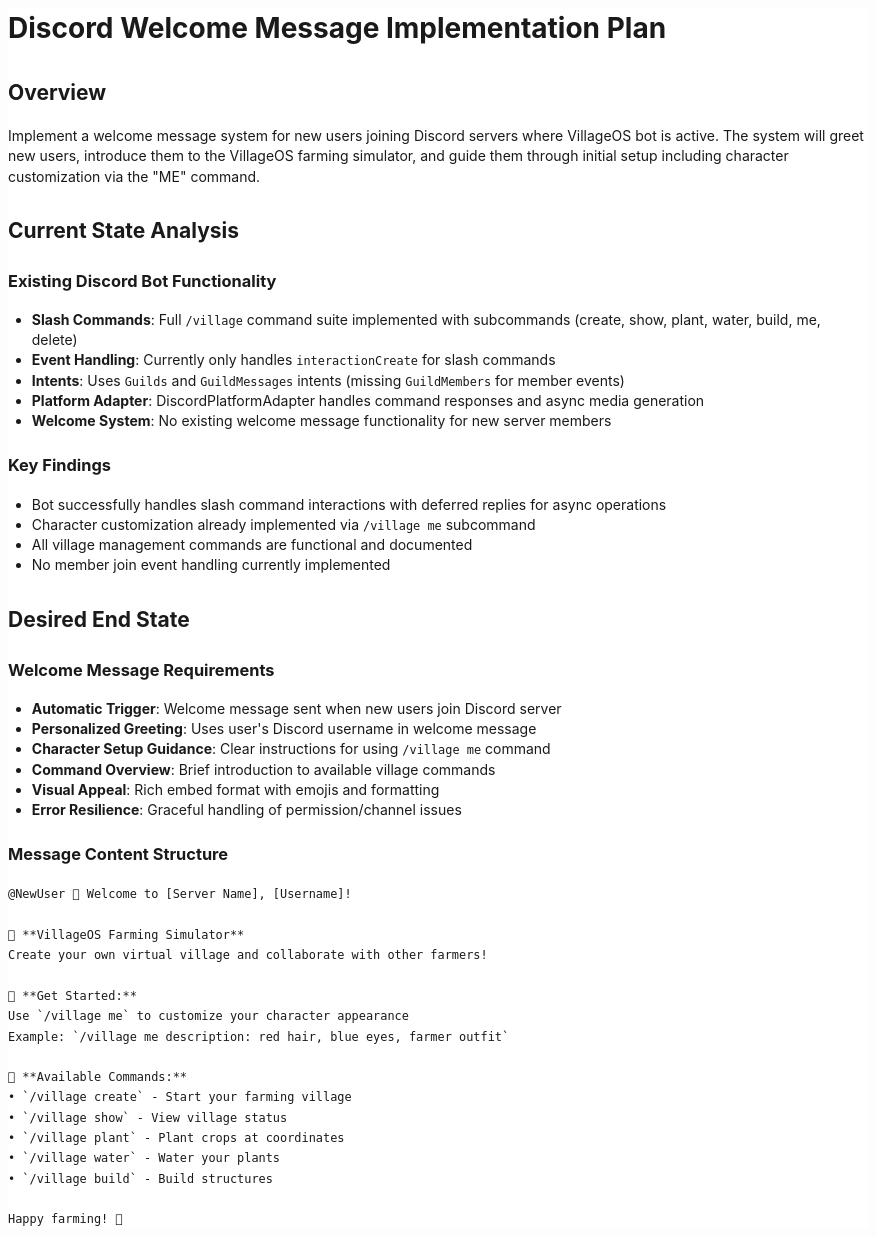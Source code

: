 # Discord Welcome Message Implementation Plan

## Overview

Implement a welcome message system for new users joining Discord servers where VillageOS bot is active. The system will greet new users, introduce them to the VillageOS farming simulator, and guide them through initial setup including character customization via the "ME" command.

## Current State Analysis

### Existing Discord Bot Functionality
- **Slash Commands**: Full `/village` command suite implemented with subcommands (create, show, plant, water, build, me, delete)
- **Event Handling**: Currently only handles `interactionCreate` for slash commands
- **Intents**: Uses `Guilds` and `GuildMessages` intents (missing `GuildMembers` for member events)
- **Platform Adapter**: DiscordPlatformAdapter handles command responses and async media generation
- **Welcome System**: No existing welcome message functionality for new server members

### Key Findings
- Bot successfully handles slash command interactions with deferred replies for async operations
- Character customization already implemented via `/village me` subcommand
- All village management commands are functional and documented
- No member join event handling currently implemented

## Desired End State

### Welcome Message Requirements
- **Automatic Trigger**: Welcome message sent when new users join Discord server
- **Personalized Greeting**: Uses user's Discord username in welcome message
- **Character Setup Guidance**: Clear instructions for using `/village me` command
- **Command Overview**: Brief introduction to available village commands
- **Visual Appeal**: Rich embed format with emojis and formatting
- **Error Resilience**: Graceful handling of permission/channel issues

### Message Content Structure
```
@NewUser 🎉 Welcome to [Server Name], [Username]!

🌾 **VillageOS Farming Simulator**
Create your own virtual village and collaborate with other farmers!

🎨 **Get Started:**
Use `/village me` to customize your character appearance
Example: `/village me description: red hair, blue eyes, farmer outfit`

🚀 **Available Commands:**
• `/village create` - Start your farming village
• `/village show` - View village status
• `/village plant` - Plant crops at coordinates
• `/village water` - Water your plants
• `/village build` - Build structures

Happy farming! 🌱
```
